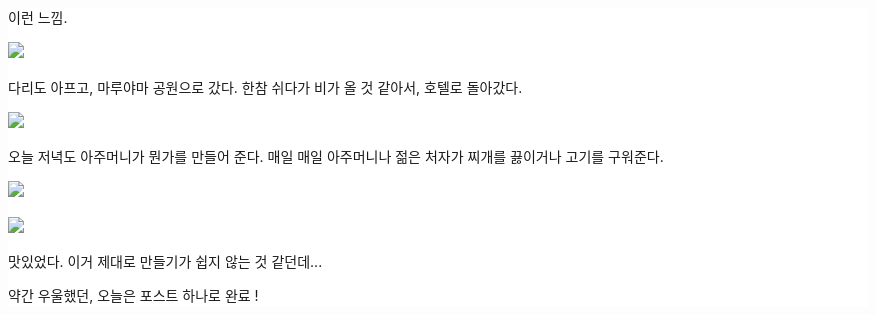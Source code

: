 이런 느낌.

![ ](/assets/media/uploads_1_cfile25.uf.201F2B144BB7240B0F09E9.jpg)

다리도 아프고, 마루야마 공원으로 갔다. 한참 쉬다가 비가 올 것 같아서, 호텔로 돌아갔다.

![ ](/assets/media/uploads_1_cfile8.uf.201F2B144BB7240C108CB9.jpg)

오늘 저녁도 아주머니가 뭔가를 만들어 준다. 매일 매일 아주머니나 젊은 처자가 찌개를 끓이거나 고기를 구워준다.

![ ](/assets/media/uploads_1_cfile23.uf.121F2B144BB7240D118958.jpg)

 

![ ](/assets/media/uploads_1_cfile2.uf.141F2B144BB7240E126B6D.jpg)

맛있었다. 이거 제대로 만들기가 쉽지 않는 것 같던데...

약간 우울했던, 오늘은 포스트 하나로 완료 !
